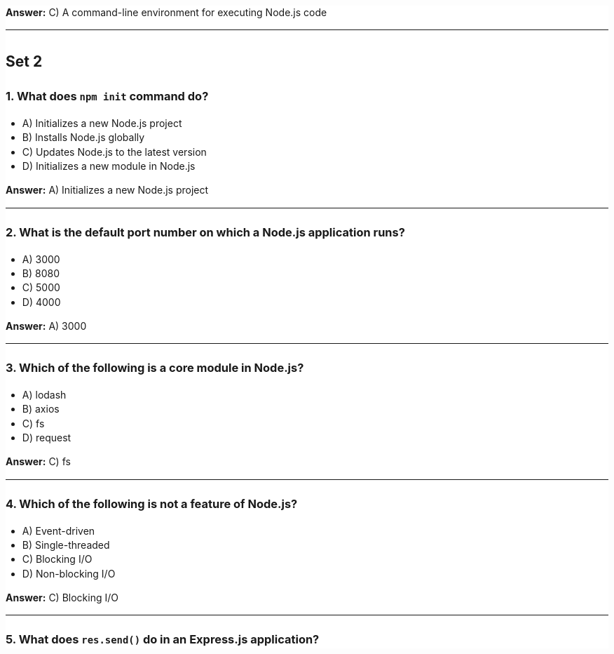 **Answer:** C) A command-line environment for executing Node.js code

---

## Set 2

### 1. What does `npm init` command do?

- A) Initializes a new Node.js project
- B) Installs Node.js globally
- C) Updates Node.js to the latest version
- D) Initializes a new module in Node.js

**Answer:** A) Initializes a new Node.js project

---

### 2. What is the default port number on which a Node.js application runs?

- A) 3000
- B) 8080
- C) 5000
- D) 4000

**Answer:** A) 3000

---

### 3. Which of the following is a core module in Node.js?

- A) lodash
- B) axios
- C) fs
- D) request

**Answer:** C) fs

---

### 4. Which of the following is not a feature of Node.js?

- A) Event-driven
- B) Single-threaded
- C) Blocking I/O
- D) Non-blocking I/O

**Answer:** C) Blocking I/O

---

### 5. What does `res.send()` do in an Express.js application?
